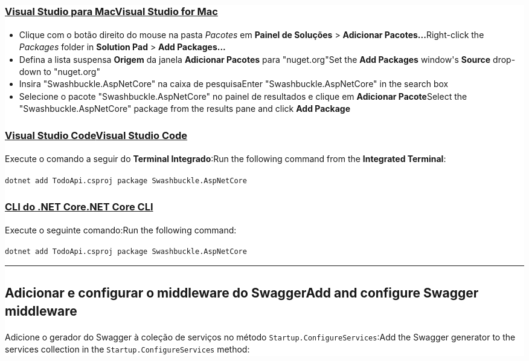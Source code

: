 ### <a name="visual-studio-for-mactabvisual-studio-mac"></a>[<span data-ttu-id="e5b6a-125">Visual Studio para Mac</span><span class="sxs-lookup"><span data-stu-id="e5b6a-125">Visual Studio for Mac</span></span>](#tab/visual-studio-mac)

* <span data-ttu-id="e5b6a-126">Clique com o botão direito do mouse na pasta *Pacotes* em **Painel de Soluções** > **Adicionar Pacotes...**</span><span class="sxs-lookup"><span data-stu-id="e5b6a-126">Right-click the *Packages* folder in **Solution Pad** > **Add Packages...**</span></span>
* <span data-ttu-id="e5b6a-127">Defina a lista suspensa **Origem** da janela **Adicionar Pacotes** para "nuget.org"</span><span class="sxs-lookup"><span data-stu-id="e5b6a-127">Set the **Add Packages** window's **Source** drop-down to "nuget.org"</span></span>
* <span data-ttu-id="e5b6a-128">Insira "Swashbuckle.AspNetCore" na caixa de pesquisa</span><span class="sxs-lookup"><span data-stu-id="e5b6a-128">Enter "Swashbuckle.AspNetCore" in the search box</span></span>
* <span data-ttu-id="e5b6a-129">Selecione o pacote "Swashbuckle.AspNetCore" no painel de resultados e clique em **Adicionar Pacote**</span><span class="sxs-lookup"><span data-stu-id="e5b6a-129">Select the "Swashbuckle.AspNetCore" package from the results pane and click **Add Package**</span></span>

### <a name="visual-studio-codetabvisual-studio-code"></a>[<span data-ttu-id="e5b6a-130">Visual Studio Code</span><span class="sxs-lookup"><span data-stu-id="e5b6a-130">Visual Studio Code</span></span>](#tab/visual-studio-code)

<span data-ttu-id="e5b6a-131">Execute o comando a seguir do **Terminal Integrado**:</span><span class="sxs-lookup"><span data-stu-id="e5b6a-131">Run the following command from the **Integrated Terminal**:</span></span>

```console
dotnet add TodoApi.csproj package Swashbuckle.AspNetCore
```

### <a name="net-core-clitabnetcore-cli"></a>[<span data-ttu-id="e5b6a-132">CLI do .NET Core</span><span class="sxs-lookup"><span data-stu-id="e5b6a-132">.NET Core CLI</span></span>](#tab/netcore-cli)

<span data-ttu-id="e5b6a-133">Execute o seguinte comando:</span><span class="sxs-lookup"><span data-stu-id="e5b6a-133">Run the following command:</span></span>

```console
dotnet add TodoApi.csproj package Swashbuckle.AspNetCore
```

---

## <a name="add-and-configure-swagger-middleware"></a><span data-ttu-id="e5b6a-134">Adicionar e configurar o middleware do Swagger</span><span class="sxs-lookup"><span data-stu-id="e5b6a-134">Add and configure Swagger middleware</span></span>

<span data-ttu-id="e5b6a-135">Adicione o gerador do Swagger à coleção de serviços no método `Startup.ConfigureServices`:</span><span class="sxs-lookup"><span data-stu-id="e5b6a-135">Add the Swagger generator to the services collection in the `Startup.ConfigureServices` method:</span></span>

